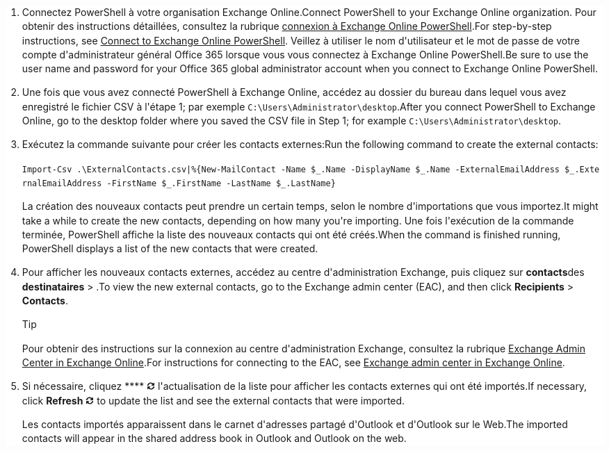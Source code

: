 1.  <span data-ttu-id="80e6b-133">Connectez PowerShell à votre organisation Exchange Online.</span><span class="sxs-lookup"><span data-stu-id="80e6b-133">Connect PowerShell to your Exchange Online organization.</span></span> <span data-ttu-id="80e6b-134">Pour obtenir des instructions détaillées, consultez la rubrique [connexion à Exchange Online PowerShell](https://go.microsoft.com/fwlink/p/?LinkId=396554).</span><span class="sxs-lookup"><span data-stu-id="80e6b-134">For step-by-step instructions, see [Connect to Exchange Online PowerShell](https://go.microsoft.com/fwlink/p/?LinkId=396554).</span></span> <span data-ttu-id="80e6b-135">Veillez à utiliser le nom d'utilisateur et le mot de passe de votre compte d'administrateur général Office 365 lorsque vous vous connectez à Exchange Online PowerShell.</span><span class="sxs-lookup"><span data-stu-id="80e6b-135">Be sure to use the user name and password for your Office 365 global administrator account when you connect to Exchange Online PowerShell.</span></span> 
    
2. <span data-ttu-id="80e6b-136">Une fois que vous avez connecté PowerShell à Exchange Online, accédez au dossier du bureau dans lequel vous avez enregistré le fichier CSV à l'étape 1; par exemple `C:\Users\Administrator\desktop`.</span><span class="sxs-lookup"><span data-stu-id="80e6b-136">After you connect PowerShell to Exchange Online, go to the desktop folder where you saved the CSV file in Step 1; for example `C:\Users\Administrator\desktop`.</span></span>
    
3. <span data-ttu-id="80e6b-137">Exécutez la commande suivante pour créer les contacts externes:</span><span class="sxs-lookup"><span data-stu-id="80e6b-137">Run the following command to create the external contacts:</span></span>

    ```
    Import-Csv .\ExternalContacts.csv|%{New-MailContact -Name $_.Name -DisplayName $_.Name -ExternalEmailAddress $_.ExternalEmailAddress -FirstName $_.FirstName -LastName $_.LastName}
    ```

    <span data-ttu-id="80e6b-138">La création des nouveaux contacts peut prendre un certain temps, selon le nombre d'importations que vous importez.</span><span class="sxs-lookup"><span data-stu-id="80e6b-138">It might take a while to create the new contacts, depending on how many you're importing.</span></span> <span data-ttu-id="80e6b-139">Une fois l'exécution de la commande terminée, PowerShell affiche la liste des nouveaux contacts qui ont été créés.</span><span class="sxs-lookup"><span data-stu-id="80e6b-139">When the command is finished running, PowerShell displays a list of the new contacts that were created.</span></span> 
    
4. <span data-ttu-id="80e6b-140">Pour afficher les nouveaux contacts externes, accédez au centre d'administration Exchange, puis cliquez sur **contacts**des **destinataires** \> .</span><span class="sxs-lookup"><span data-stu-id="80e6b-140">To view the new external contacts, go to the Exchange admin center (EAC), and then click **Recipients** \> **Contacts**.</span></span> 
    
    > [!TIP]
    > <span data-ttu-id="80e6b-141">Pour obtenir des instructions sur la connexion au centre d'administration Exchange, consultez la rubrique [Exchange Admin Center in Exchange Online](https://go.microsoft.com/fwlink/p/?LinkId=328197).</span><span class="sxs-lookup"><span data-stu-id="80e6b-141">For instructions for connecting to the EAC, see [Exchange admin center in Exchange Online](https://go.microsoft.com/fwlink/p/?LinkId=328197).</span></span> 
  
5. <span data-ttu-id="80e6b-142">Si nécessaire, cliquez \*\*\*\* ![sur Actualiser](media/O365-MDM-Policy-RefreshIcon.gif) l'actualisation de la liste pour afficher les contacts externes qui ont été importés.</span><span class="sxs-lookup"><span data-stu-id="80e6b-142">If necessary, click **Refresh** ![Refresh icon](media/O365-MDM-Policy-RefreshIcon.gif) to update the list and see the external contacts that were imported.</span></span> 
    
    <span data-ttu-id="80e6b-143">Les contacts importés apparaissent dans le carnet d'adresses partagé d'Outlook et d'Outlook sur le Web.</span><span class="sxs-lookup"><span data-stu-id="80e6b-143">The imported contacts will appear in the shared address book in Outlook and Outlook on the web.</span></span>
    